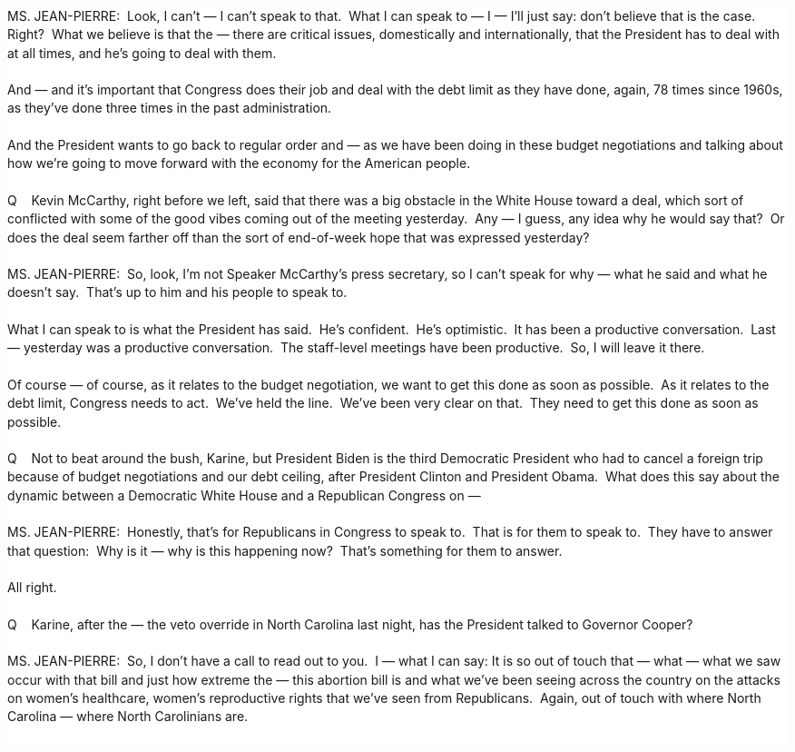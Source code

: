 MS. JEAN-PIERRE:  Look, I can’t — I can’t speak to that.  What I can
speak to — I — I’ll just say: don’t believe that is the case.  Right? 
What we believe is that the — there are critical issues, domestically
and internationally, that the President has to deal with at all times,
and he’s going to deal with them.   
   
And — and it’s important that Congress does their job and deal with the
debt limit as they have done, again, 78 times since 1960s, as they’ve
done three times in the past administration.   
   
And the President wants to go back to regular order and — as we have
been doing in these budget negotiations and talking about how we’re
going to move forward with the economy for the American people.   
   
Q    Kevin McCarthy, right before we left, said that there was a big
obstacle in the White House toward a deal, which sort of conflicted with
some of the good vibes coming out of the meeting yesterday.  Any — I
guess, any idea why he would say that?  Or does the deal seem farther
off than the sort of end-of-week hope that was expressed yesterday?  
   
MS. JEAN-PIERRE:  So, look, I’m not Speaker McCarthy’s press secretary,
so I can’t speak for why — what he said and what he doesn’t say.  That’s
up to him and his people to speak to.   
   
What I can speak to is what the President has said.  He’s confident. 
He’s optimistic.  It has been a productive conversation.  Last —
yesterday was a productive conversation.  The staff-level meetings have
been productive.  So, I will leave it there.   
   
Of course — of course, as it relates to the budget negotiation, we want
to get this done as soon as possible.  As it relates to the debt
limit, Congress needs to act.  We’ve held the line.  We’ve been very
clear on that.  They need to get this done as soon as possible.  
   
Q    Not to beat around the bush, Karine, but President Biden is the
third Democratic President who had to cancel a foreign trip because of
budget negotiations and our debt ceiling, after President Clinton and
President Obama.  What does this say about the dynamic between a
Democratic White House and a Republican Congress on —  
   
MS. JEAN-PIERRE:  Honestly, that’s for Republicans in Congress to speak
to.  That is for them to speak to.  They have to answer that question: 
Why is it — why is this happening now?  That’s something for them to
answer.   
   
All right.   
   
Q    Karine, after the — the veto override in North Carolina last night,
has the President talked to Governor Cooper?  
   
MS. JEAN-PIERRE:  So, I don’t have a call to read out to you.  I — what
I can say: It is so out of touch that — what — what we saw occur with
that bill and just how extreme the — this abortion bill is and what
we’ve been seeing across the country on the attacks on women’s
healthcare, women’s reproductive rights that we’ve seen from
Republicans.  Again, out of touch with where North Carolina — where
North Carolinians are.   
   